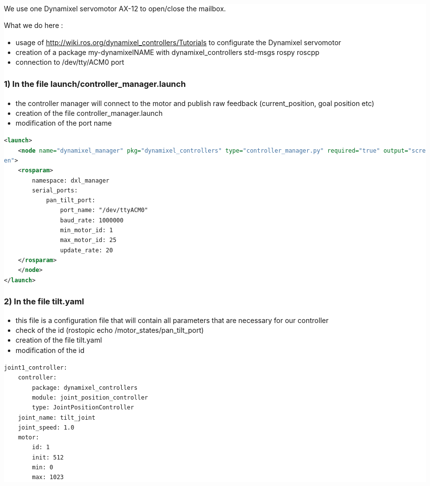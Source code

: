 We use one Dynamixel servomotor AX-12 to open/close the mailbox.

What we do here :
- usage of http://wiki.ros.org/dynamixel_controllers/Tutorials to configurate the Dynamixel servomotor
- creation of a package my-dynamixelNAME with dynamixel_controllers std-msgs rospy roscpp
- connection to /dev/tty/ACM0 port

### 1) In the file launch/controller_manager.launch

- the controller manager will connect to the motor and publish raw feedback (current_position, goal position etc)
- creation of the file controller_manager.launch
- modification of the port name

```xml
<launch>
    <node name="dynamixel_manager" pkg="dynamixel_controllers" type="controller_manager.py" required="true" output="screen">
	<rosparam>
	    namespace: dxl_manager
	    serial_ports:
	        pan_tilt_port:
	            port_name: "/dev/ttyACM0"
	            baud_rate: 1000000
	            min_motor_id: 1
	            max_motor_id: 25
	            update_rate: 20
	</rosparam>
    </node>
</launch>
```

### 2) In the file tilt.yaml

- this file is a configuration file that will contain all parameters that are necessary for our controller
- check of the id (rostopic echo /motor_states/pan_tilt_port)
- creation of the file tilt.yaml
- modification of the id

```xml
joint1_controller:
    controller:
        package: dynamixel_controllers
        module: joint_position_controller
        type: JointPositionController
    joint_name: tilt_joint
    joint_speed: 1.0
    motor:
        id: 1
        init: 512
        min: 0
        max: 1023
```
